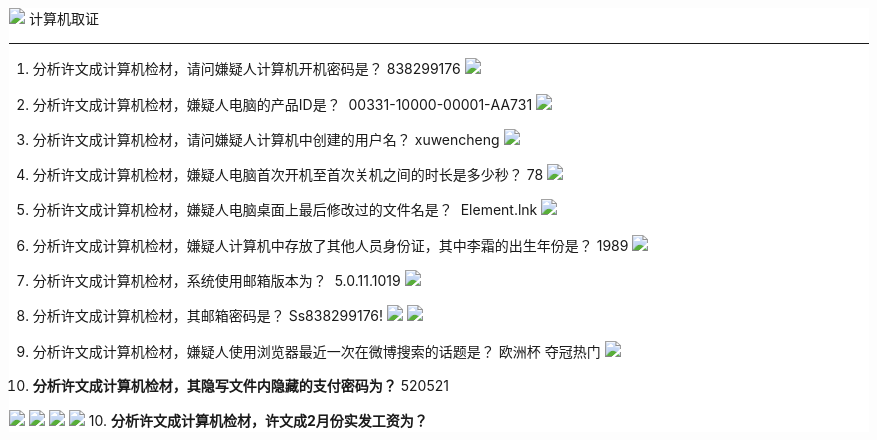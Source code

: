 ![](图片/Pasted%20image%2020250409142516.png)
计算机取证

---

1. 分析许文成计算机检材，请问嫌疑人计算机开机密码是？
838299176
![](图片/Pasted%20image%2020250409143209.png)

2. 分析许文成计算机检材，嫌疑人电脑的产品ID是？
 00331-10000-00001-AA731
![](图片/Pasted%20image%2020250409143531.png)
3. 分析许文成计算机检材，请问嫌疑人计算机中创建的用户名？
xuwencheng
![](图片/Pasted%20image%2020250409143612.png)
4. 分析许文成计算机检材，嫌疑人电脑首次开机至首次关机之间的时长是多少秒？
78
![](图片/Pasted%20image%2020250409143851.png)
5. 分析许文成计算机检材，嫌疑人电脑桌面上最后修改过的文件名是？
 Element.lnk
![](图片/Pasted%20image%2020250409144055.png)
6. 分析许文成计算机检材，嫌疑人计算机中存放了其他人员身份证，其中李霜的出生年份是？
1989
![](图片/Pasted%20image%2020250409144222.png)
7. 分析许文成计算机检材，系统使用邮箱版本为？
 5.0.11.1019
![](图片/Pasted%20image%2020250409145756.png)
8. 分析许文成计算机检材，其邮箱密码是？
Ss838299176!
![](图片/Pasted%20image%2020250409150805.png)
![](图片/图片/Pasted%20image%2020250409150845.png)
9. 分析许文成计算机检材，嫌疑人使用浏览器最近一次在微博搜索的话题是？
欧洲杯 夺冠热门
![](图片/Pasted%20image%2020250409151304.png)

10. **分析许文成计算机检材，其隐写文件内隐藏的支付密码为？**
520521



![](图片/Pasted%20image%2020250409153715.png)
![](图片/Pasted%20image%2020250409154748.png)
![](图片/图片/图片/Pasted%20image%2020250409154801.png)
![](图片/图片/Pasted%20image%2020250409154613.png)
10. **分析许文成计算机检材，许文成2月份实发工资为？**
